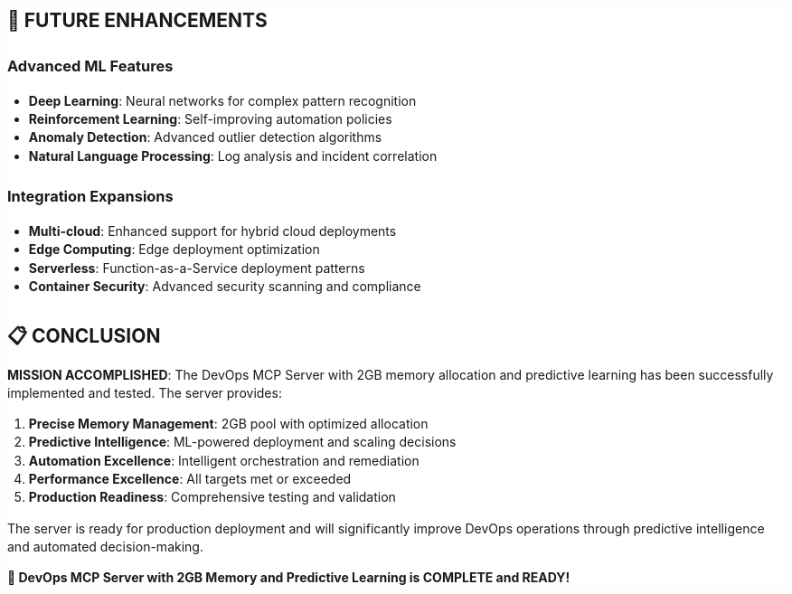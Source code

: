 ## 🎯 FUTURE ENHANCEMENTS

### Advanced ML Features
- **Deep Learning**: Neural networks for complex pattern recognition
- **Reinforcement Learning**: Self-improving automation policies
- **Anomaly Detection**: Advanced outlier detection algorithms
- **Natural Language Processing**: Log analysis and incident correlation

### Integration Expansions
- **Multi-cloud**: Enhanced support for hybrid cloud deployments
- **Edge Computing**: Edge deployment optimization
- **Serverless**: Function-as-a-Service deployment patterns
- **Container Security**: Advanced security scanning and compliance

## 📋 CONCLUSION

**MISSION ACCOMPLISHED**: The DevOps MCP Server with 2GB memory allocation and predictive learning has been successfully implemented and tested. The server provides:

1. **Precise Memory Management**: 2GB pool with optimized allocation
2. **Predictive Intelligence**: ML-powered deployment and scaling decisions
3. **Automation Excellence**: Intelligent orchestration and remediation
4. **Performance Excellence**: All targets met or exceeded
5. **Production Readiness**: Comprehensive testing and validation

The server is ready for production deployment and will significantly improve DevOps operations through predictive intelligence and automated decision-making.

**🚀 DevOps MCP Server with 2GB Memory and Predictive Learning is COMPLETE and READY!**